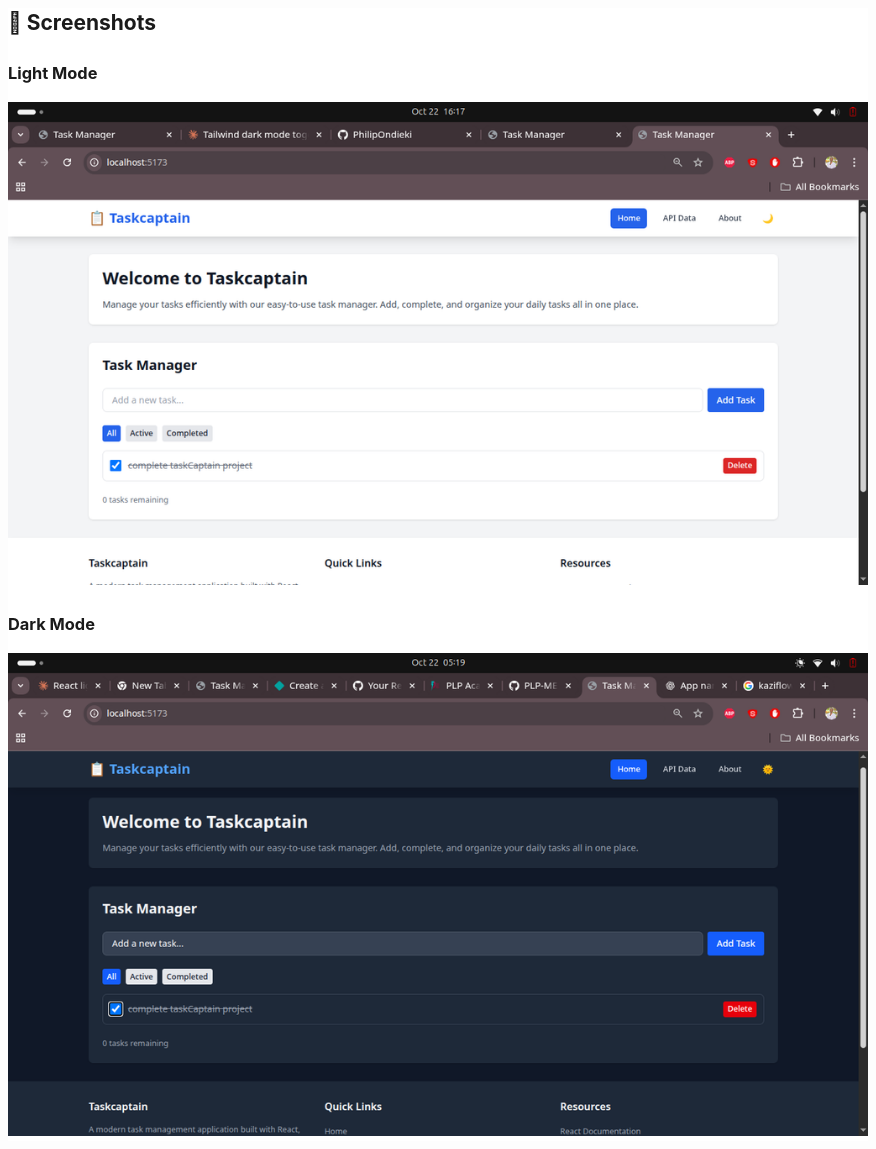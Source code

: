 ## 📸 Screenshots

### Light Mode
![Light Mode Home](image.png) 

### Dark Mode
![Dark Mode Home](image-9.png)
